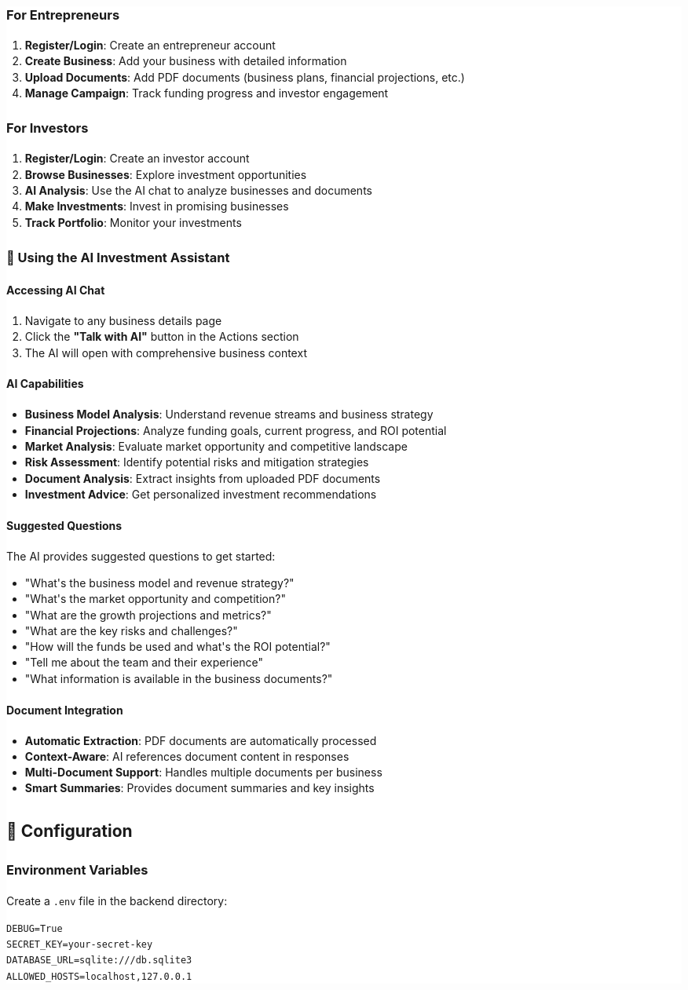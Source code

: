 ### For Entrepreneurs
1. **Register/Login**: Create an entrepreneur account
2. **Create Business**: Add your business with detailed information
3. **Upload Documents**: Add PDF documents (business plans, financial projections, etc.)
4. **Manage Campaign**: Track funding progress and investor engagement

### For Investors
1. **Register/Login**: Create an investor account
2. **Browse Businesses**: Explore investment opportunities
3. **AI Analysis**: Use the AI chat to analyze businesses and documents
4. **Make Investments**: Invest in promising businesses
5. **Track Portfolio**: Monitor your investments

### 🤖 Using the AI Investment Assistant

#### Accessing AI Chat
1. Navigate to any business details page
2. Click the **"Talk with AI"** button in the Actions section
3. The AI will open with comprehensive business context

#### AI Capabilities
- **Business Model Analysis**: Understand revenue streams and business strategy
- **Financial Projections**: Analyze funding goals, current progress, and ROI potential
- **Market Analysis**: Evaluate market opportunity and competitive landscape
- **Risk Assessment**: Identify potential risks and mitigation strategies
- **Document Analysis**: Extract insights from uploaded PDF documents
- **Investment Advice**: Get personalized investment recommendations

#### Suggested Questions
The AI provides suggested questions to get started:
- "What's the business model and revenue strategy?"
- "What's the market opportunity and competition?"
- "What are the growth projections and metrics?"
- "What are the key risks and challenges?"
- "How will the funds be used and what's the ROI potential?"
- "Tell me about the team and their experience"
- "What information is available in the business documents?"

#### Document Integration
- **Automatic Extraction**: PDF documents are automatically processed
- **Context-Aware**: AI references document content in responses
- **Multi-Document Support**: Handles multiple documents per business
- **Smart Summaries**: Provides document summaries and key insights

## 🔧 Configuration

### Environment Variables
Create a `.env` file in the backend directory:
```env
DEBUG=True
SECRET_KEY=your-secret-key
DATABASE_URL=sqlite:///db.sqlite3
ALLOWED_HOSTS=localhost,127.0.0.1
```
